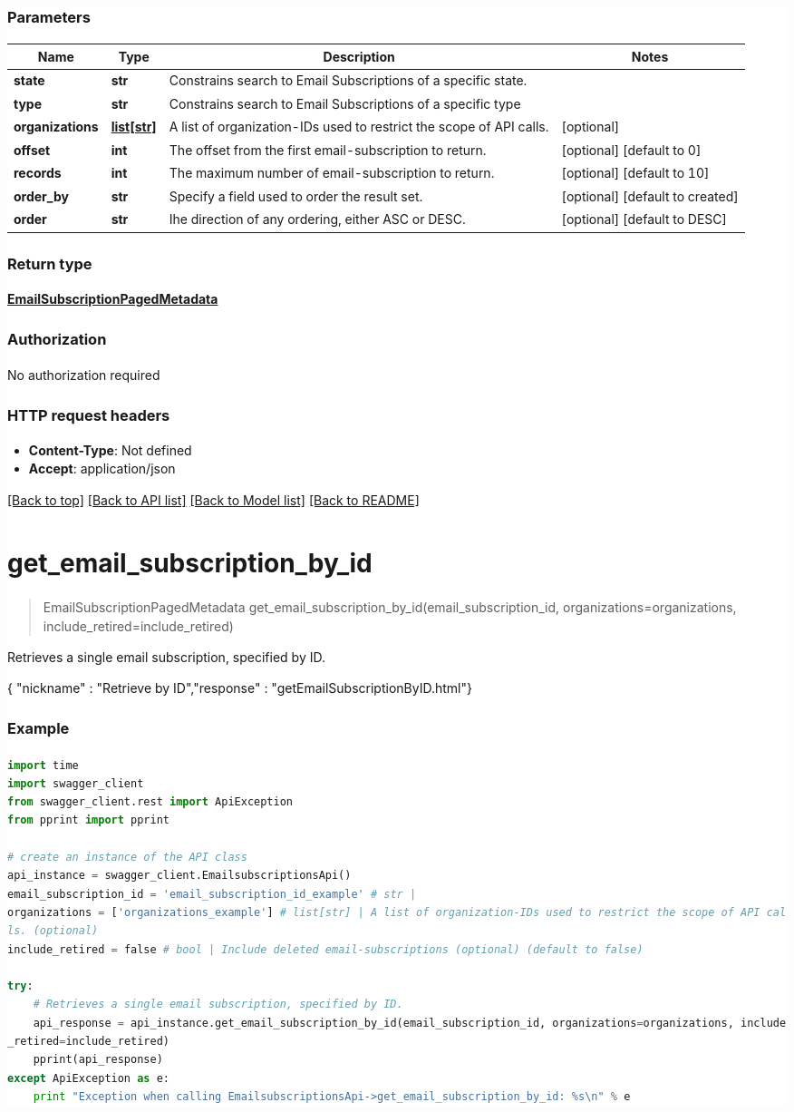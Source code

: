### Parameters

Name | Type | Description  | Notes
------------- | ------------- | ------------- | -------------
 **state** | **str**| Constrains search to Email Subscriptions of a specific state. | 
 **type** | **str**| Constrains search to Email Subscriptions of a specific type | 
 **organizations** | [**list[str]**](str.md)| A list of organization-IDs used to restrict the scope of API calls. | [optional] 
 **offset** | **int**| The offset from the first email-subscription to return. | [optional] [default to 0]
 **records** | **int**| The maximum number of email-subscription to return. | [optional] [default to 10]
 **order_by** | **str**| Specify a field used to order the result set. | [optional] [default to created]
 **order** | **str**| Ihe direction of any ordering, either ASC or DESC. | [optional] [default to DESC]

### Return type

[**EmailSubscriptionPagedMetadata**](EmailSubscriptionPagedMetadata.md)

### Authorization

No authorization required

### HTTP request headers

 - **Content-Type**: Not defined
 - **Accept**: application/json

[[Back to top]](#) [[Back to API list]](../README.md#documentation-for-api-endpoints) [[Back to Model list]](../README.md#documentation-for-models) [[Back to README]](../README.md)

# **get_email_subscription_by_id**
> EmailSubscriptionPagedMetadata get_email_subscription_by_id(email_subscription_id, organizations=organizations, include_retired=include_retired)

Retrieves a single email subscription, specified by ID.

{ \"nickname\" : \"Retrieve by ID\",\"response\" : \"getEmailSubscriptionByID.html\"}

### Example 
```python
import time
import swagger_client
from swagger_client.rest import ApiException
from pprint import pprint

# create an instance of the API class
api_instance = swagger_client.EmailsubscriptionsApi()
email_subscription_id = 'email_subscription_id_example' # str | 
organizations = ['organizations_example'] # list[str] | A list of organization-IDs used to restrict the scope of API calls. (optional)
include_retired = false # bool | Include deleted email-subscriptions (optional) (default to false)

try: 
    # Retrieves a single email subscription, specified by ID.
    api_response = api_instance.get_email_subscription_by_id(email_subscription_id, organizations=organizations, include_retired=include_retired)
    pprint(api_response)
except ApiException as e:
    print "Exception when calling EmailsubscriptionsApi->get_email_subscription_by_id: %s\n" % e
```
